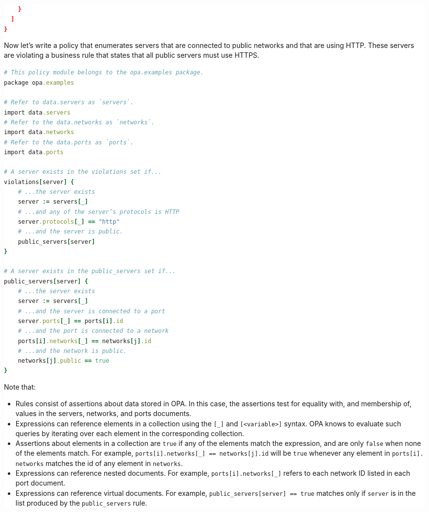 ```json
    }
  ]
}
```

Now let’s write a policy that enumerates servers that are connected to public networks and that are using HTTP. These servers are violating a business rule that states that all public servers must use HTTPS.

```ruby
# This policy module belongs to the opa.examples package.
package opa.examples

# Refer to data.servers as `servers`.
import data.servers
# Refer to the data.networks as `networks`.
import data.networks
# Refer to the data.ports as `ports`.
import data.ports

# A server exists in the violations set if...
violations[server] {
    # ...the server exists
    server := servers[_]
    # ...and any of the server’s protocols is HTTP
    server.protocols[_] == "http"
    # ...and the server is public.
    public_servers[server]
}

# A server exists in the public_servers set if...
public_servers[server] {
    # ...the server exists
    server := servers[_]
    # ...and the server is connected to a port
    server.ports[_] == ports[i].id
    # ...and the port is connected to a network
    ports[i].networks[_] == networks[j].id
    # ...and the network is public.
    networks[j].public == true
}
```

Note that:

  * Rules consist of assertions about data stored in OPA. In this case, the assertions test for equality with, and membership of, values in the servers, networks, and ports documents.
  * Expressions can reference elements in a collection using the `[_]` and `[<variable>]` syntax. OPA knows to evaluate such queries by iterating over each element in the corresponding collection.
  * Assertions about elements in a collection are `true` if any of the elements match the expression, and are only `false` when none of the elements match. For example, `ports[i].networks[_] == networks[j].id` will be `true` whenever any element in `ports[i].networks` matches the id of any element in `networks`.
  * Expressions can reference nested documents. For example, `ports[i].networks[_]` refers to each network ID listed in each port document.
  * Expressions can reference virtual documents. For example, `public_servers[server] == true` matches only if `server` is in the list produced by the `public_servers` rule.
